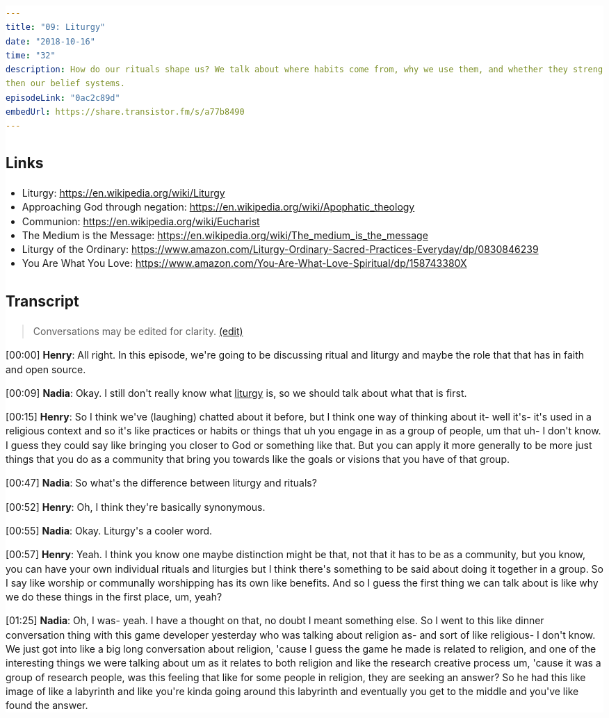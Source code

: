 ```yaml
---
title: "09: Liturgy"
date: "2018-10-16"
time: "32"
description: How do our rituals shape us? We talk about where habits come from, why we use them, and whether they strengthen our belief systems.
episodeLink: "0ac2c89d"
embedUrl: https://share.transistor.fm/s/a77b8490
---
```


## Links

- Liturgy: https://en.wikipedia.org/wiki/Liturgy
- Approaching God through negation: https://en.wikipedia.org/wiki/Apophatic_theology
- Communion: https://en.wikipedia.org/wiki/Eucharist
- The Medium is the Message: https://en.wikipedia.org/wiki/The_medium_is_the_message
- Liturgy of the Ordinary: https://www.amazon.com/Liturgy-Ordinary-Sacred-Practices-Everyday/dp/0830846239
- You Are What You Love: https://www.amazon.com/You-Are-What-Love-Spiritual/dp/158743380X

## Transcript

> Conversations may be edited for clarity. [(edit)](https://github.com/hzoo/hopeinsource.com/edit/master/episodes/liturgy.md)

[00:00] **Henry**: All right. In this episode, we're going to be discussing ritual and liturgy and maybe the role that that has in faith and open source.

[00:09] **Nadia**: Okay. I still don't really know what [liturgy](https://en.wikipedia.org/wiki/Liturgy) is, so we should talk about what that is first.

[00:15] **Henry**: So I think we've (laughing) chatted about it before, but I think one way of thinking about it- well it's- it's used in a religious context and so it's like practices or habits or things that uh you engage in as a group of people, um that uh- I don't know. I guess they could say like bringing you closer to God or something like that. But you can apply it more generally to be more just things that you do as a community that bring you towards like the goals or visions that you have of that group.

[00:47] **Nadia**: So what's the difference between liturgy and rituals?

[00:52] **Henry**: Oh, I think they're basically synonymous.

[00:55] **Nadia**: Okay. Liturgy's a cooler word.

[00:57] **Henry**: Yeah. I think you know one maybe distinction might be that, not that it has to be as a community, but you know, you can have your own individual rituals and liturgies but I think there's something to be said about doing it together in a group. So I say like worship or communally worshipping has its own like benefits. And so I guess the first thing we can talk about is like why we do these things in the first place, um, yeah?

[01:25] **Nadia**: Oh, I was- yeah. I have a thought on that, no doubt I meant something else. So I went to this like dinner conversation thing with this game developer yesterday who was talking about religion as- and sort of like religious- I don't know. We just got into like a big long conversation about religion, 'cause I guess the game he made is related to religion, and one of the interesting things we were talking about um as it relates to both religion and like the research creative process um, 'cause it was a group of research people, was this feeling that like for some people in religion, they are seeking an answer? So he had this like image of like a labyrinth and like you're kinda going around this labyrinth and eventually you get to the middle and you've like found the answer.

